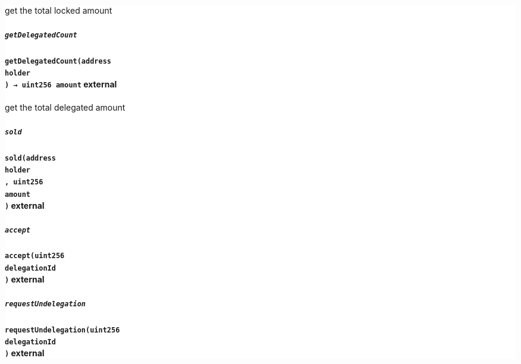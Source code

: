  <p> get the total locked amount
 </p>
</div>
</div>

##### `getDelegatedCount`

<div class="funcnamegetDelegatedCount contract-function">
<h4 id="getDelegatedCount">
<code>getDelegatedCount(<span class="var-type">address</span>
holder
)<span class="var-type"> → uint256 amount</span></code>
<span class="item">external</span>
</h4>
<div class="description">

 <p> get the total delegated amount
 </p>
</div>
</div>

##### `sold`

<div class="funcnamesold contract-function">
<h4 id="sold">
<code>sold(<span class="var-type">address</span>
holder
, <span class="var-type">uint256</span>
amount
)<span class="var-type"></span></code>
<span class="item">external</span>
</h4>
<div class="description">


</div>
</div>

##### `accept`

<div class="funcnameaccept contract-function">
<h4 id="accept">
<code>accept(<span class="var-type">uint256</span>
delegationId
)<span class="var-type"></span></code>
<span class="item">external</span>
</h4>
<div class="description">


</div>
</div>

##### `requestUndelegation`

<div class="funcnamerequestUndelegation contract-function">
<h4 id="requestUndelegation">
<code>requestUndelegation(<span class="var-type">uint256</span>
delegationId
)<span class="var-type"></span></code>
<span class="item">external</span>
</h4>
<div class="description">
